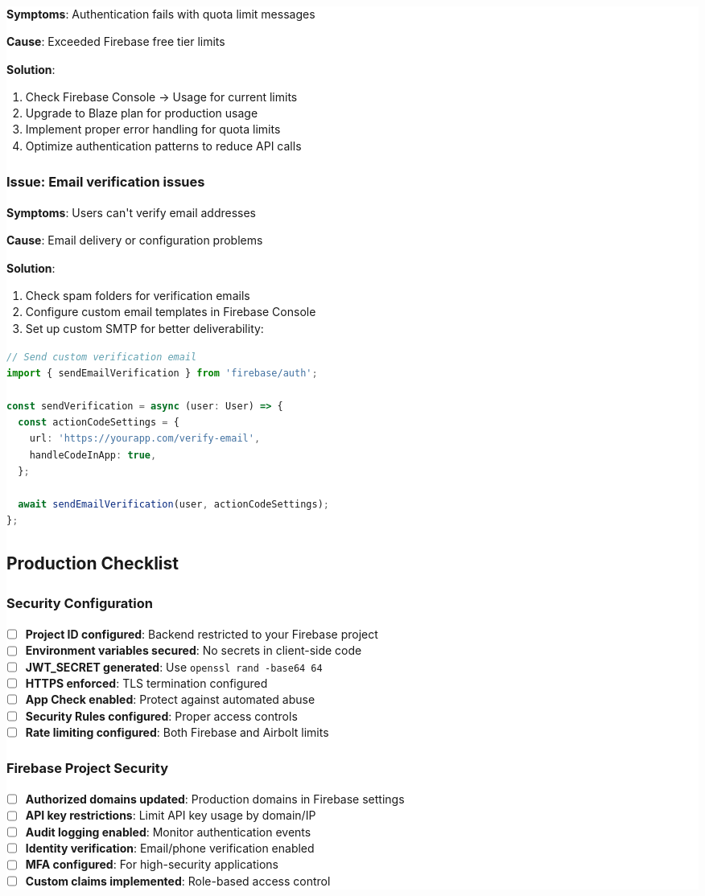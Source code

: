 **Symptoms**: Authentication fails with quota limit messages

**Cause**: Exceeded Firebase free tier limits

**Solution**:

1. Check Firebase Console → Usage for current limits
2. Upgrade to Blaze plan for production usage
3. Implement proper error handling for quota limits
4. Optimize authentication patterns to reduce API calls

### Issue: Email verification issues

**Symptoms**: Users can't verify email addresses

**Cause**: Email delivery or configuration problems

**Solution**:

1. Check spam folders for verification emails
2. Configure custom email templates in Firebase Console
3. Set up custom SMTP for better deliverability:

```typescript
// Send custom verification email
import { sendEmailVerification } from 'firebase/auth';

const sendVerification = async (user: User) => {
  const actionCodeSettings = {
    url: 'https://yourapp.com/verify-email',
    handleCodeInApp: true,
  };

  await sendEmailVerification(user, actionCodeSettings);
};
```

## Production Checklist

### Security Configuration

- [ ] **Project ID configured**: Backend restricted to your Firebase project
- [ ] **Environment variables secured**: No secrets in client-side code
- [ ] **JWT_SECRET generated**: Use `openssl rand -base64 64`
- [ ] **HTTPS enforced**: TLS termination configured
- [ ] **App Check enabled**: Protect against automated abuse
- [ ] **Security Rules configured**: Proper access controls
- [ ] **Rate limiting configured**: Both Firebase and Airbolt limits

### Firebase Project Security

- [ ] **Authorized domains updated**: Production domains in Firebase settings
- [ ] **API key restrictions**: Limit API key usage by domain/IP
- [ ] **Audit logging enabled**: Monitor authentication events
- [ ] **Identity verification**: Email/phone verification enabled
- [ ] **MFA configured**: For high-security applications
- [ ] **Custom claims implemented**: Role-based access control
